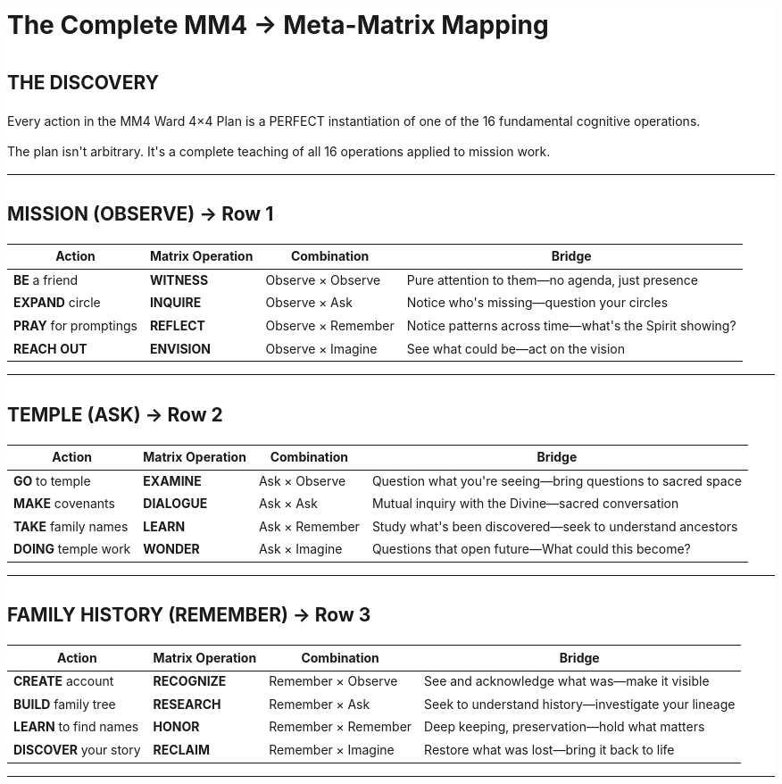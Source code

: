 # The Complete MM4 → Meta-Matrix Mapping

## THE DISCOVERY

Every action in the MM4 Ward 4×4 Plan is a PERFECT instantiation of one of the 16 fundamental cognitive operations.

The plan isn't arbitrary. It's a complete teaching of all 16 operations applied to mission work.

---

## MISSION (OBSERVE) → Row 1

| Action | Matrix Operation | Combination | Bridge |
|--------|-----------------|-------------|---------|
| **BE** a friend | **WITNESS** | Observe × Observe | Pure attention to them—no agenda, just presence |
| **EXPAND** circle | **INQUIRE** | Observe × Ask | Notice who's missing—question your circles |
| **PRAY** for promptings | **REFLECT** | Observe × Remember | Notice patterns across time—what's the Spirit showing? |
| **REACH OUT** | **ENVISION** | Observe × Imagine | See what could be—act on the vision |

---

## TEMPLE (ASK) → Row 2

| Action | Matrix Operation | Combination | Bridge |
|--------|-----------------|-------------|---------|
| **GO** to temple | **EXAMINE** | Ask × Observe | Question what you're seeing—bring questions to sacred space |
| **MAKE** covenants | **DIALOGUE** | Ask × Ask | Mutual inquiry with the Divine—sacred conversation |
| **TAKE** family names | **LEARN** | Ask × Remember | Study what's been discovered—seek to understand ancestors |
| **DOING** temple work | **WONDER** | Ask × Imagine | Questions that open future—What could this become? |

---

## FAMILY HISTORY (REMEMBER) → Row 3

| Action | Matrix Operation | Combination | Bridge |
|--------|-----------------|-------------|---------|
| **CREATE** account | **RECOGNIZE** | Remember × Observe | See and acknowledge what was—make it visible |
| **BUILD** family tree | **RESEARCH** | Remember × Ask | Seek to understand history—investigate your lineage |
| **LEARN** to find names | **HONOR** | Remember × Remember | Deep keeping, preservation—hold what matters |
| **DISCOVER** your story | **RECLAIM** | Remember × Imagine | Restore what was lost—bring it back to life |

---